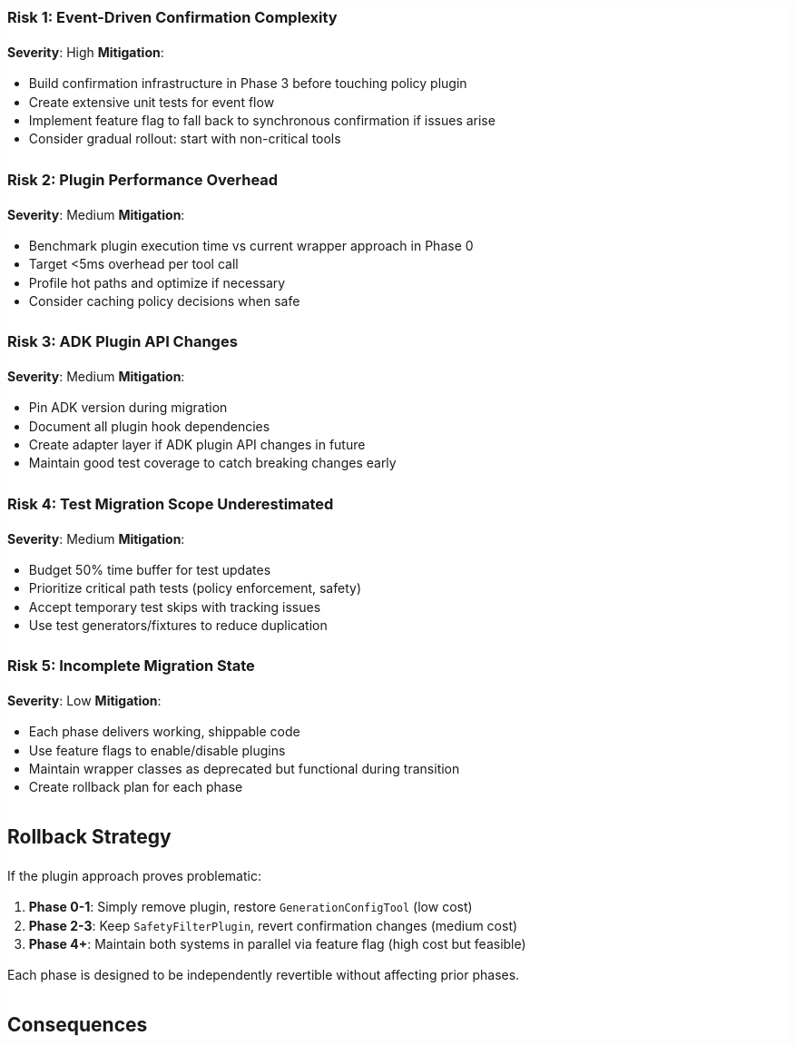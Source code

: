 ### Risk 1: Event-Driven Confirmation Complexity
**Severity**: High
**Mitigation**:
- Build confirmation infrastructure in Phase 3 before touching policy plugin
- Create extensive unit tests for event flow
- Implement feature flag to fall back to synchronous confirmation if issues arise
- Consider gradual rollout: start with non-critical tools

### Risk 2: Plugin Performance Overhead
**Severity**: Medium
**Mitigation**:
- Benchmark plugin execution time vs current wrapper approach in Phase 0
- Target <5ms overhead per tool call
- Profile hot paths and optimize if necessary
- Consider caching policy decisions when safe

### Risk 3: ADK Plugin API Changes
**Severity**: Medium
**Mitigation**:
- Pin ADK version during migration
- Document all plugin hook dependencies
- Create adapter layer if ADK plugin API changes in future
- Maintain good test coverage to catch breaking changes early

### Risk 4: Test Migration Scope Underestimated
**Severity**: Medium
**Mitigation**:
- Budget 50% time buffer for test updates
- Prioritize critical path tests (policy enforcement, safety)
- Accept temporary test skips with tracking issues
- Use test generators/fixtures to reduce duplication

### Risk 5: Incomplete Migration State
**Severity**: Low
**Mitigation**:
- Each phase delivers working, shippable code
- Use feature flags to enable/disable plugins
- Maintain wrapper classes as deprecated but functional during transition
- Create rollback plan for each phase

## Rollback Strategy

If the plugin approach proves problematic:

1. **Phase 0-1**: Simply remove plugin, restore `GenerationConfigTool` (low cost)
2. **Phase 2-3**: Keep `SafetyFilterPlugin`, revert confirmation changes (medium cost)
3. **Phase 4+**: Maintain both systems in parallel via feature flag (high cost but feasible)

Each phase is designed to be independently revertible without affecting prior phases.

## Consequences

